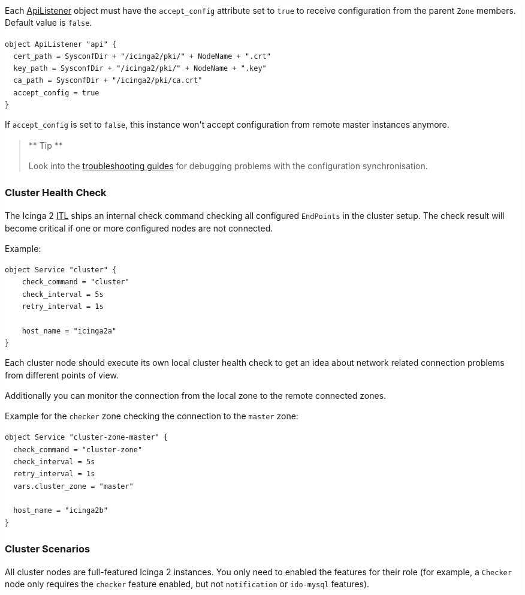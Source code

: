 Each [ApiListener](#objecttype-apilistener) object must have the `accept_config` attribute
set to `true` to receive configuration from the parent `Zone` members. Default value is `false`.

    object ApiListener "api" {
      cert_path = SysconfDir + "/icinga2/pki/" + NodeName + ".crt"
      key_path = SysconfDir + "/icinga2/pki/" + NodeName + ".key"
      ca_path = SysconfDir + "/icinga2/pki/ca.crt"
      accept_config = true
    }

If `accept_config` is set to `false`, this instance won't accept configuration from remote
master instances anymore.

> ** Tip **
>
> Look into the [troubleshooting guides](#troubleshooting-cluster-config-sync) for debugging
> problems with the configuration synchronisation.


### <a id="cluster-health-check"></a> Cluster Health Check

The Icinga 2 [ITL](#itl) ships an internal check command checking all configured
`EndPoints` in the cluster setup. The check result will become critical if
one or more configured nodes are not connected.

Example:

    object Service "cluster" {
        check_command = "cluster"
        check_interval = 5s
        retry_interval = 1s

        host_name = "icinga2a"
    }

Each cluster node should execute its own local cluster health check to
get an idea about network related connection problems from different
points of view.

Additionally you can monitor the connection from the local zone to the remote
connected zones.

Example for the `checker` zone checking the connection to the `master` zone:

    object Service "cluster-zone-master" {
      check_command = "cluster-zone"
      check_interval = 5s
      retry_interval = 1s
      vars.cluster_zone = "master"

      host_name = "icinga2b"
    }


### <a id="cluster-scenarios"></a> Cluster Scenarios

All cluster nodes are full-featured Icinga 2 instances. You only need to enabled
the features for their role (for example, a `Checker` node only requires the `checker`
feature enabled, but not `notification` or `ido-mysql` features).
